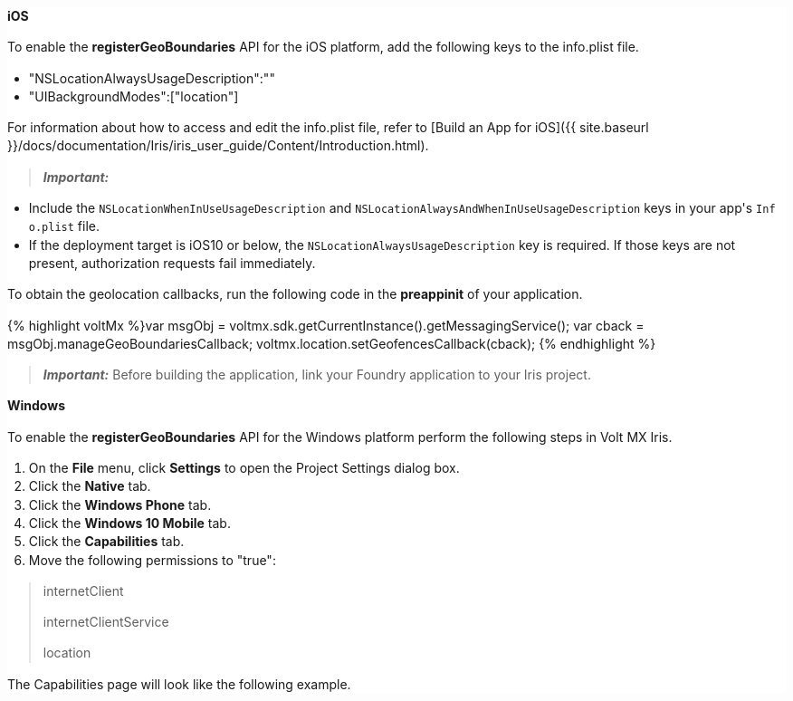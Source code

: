 **iOS**

To enable the **registerGeoBoundaries** API for the iOS platform, add the following keys to the info.plist file.

*   "NSLocationAlwaysUsageDescription":"<ThisMessageWillBeDisplayedToUser>"
*   "UIBackgroundModes":\["location"\]

For information about how to access and edit the info.plist file, refer to [Build an App for iOS]({{ site.baseurl }}/docs/documentation/Iris/iris_user_guide/Content/Introduction.html).

> **_Important:_**

*   Include the `NSLocationWhenInUseUsageDescription` and `NSLocationAlwaysAndWhenInUseUsageDescription` keys in your app's `Info.plist` file.
*   If the deployment target is iOS10 or below, the `NSLocationAlwaysUsageDescription` key is required. If those keys are not present, authorization requests fail immediately.

To obtain the geolocation callbacks, run the following code in the **preappinit** of your application.

{% highlight voltMx %}var msgObj = voltmx.sdk.getCurrentInstance().getMessagingService();
var cback = msgObj.manageGeoBoundariesCallback;
voltmx.location.setGeofencesCallback(cback);
{% endhighlight %}

> **_Important:_** Before building the application, link your Foundry application to your Iris project.

**Windows**

To enable the **registerGeoBoundaries** API for the Windows platform perform the following steps in Volt MX Iris.

1.  On the **File** menu, click **Settings** to open the Project Settings dialog box.
2.  Click the **Native** tab.
3.  Click the **Windows Phone** tab.
4.  Click the **Windows 10 Mobile** tab.
5.  Click the **Capabilities** tab.
6.  Move the following permissions to "true":

> internetClient
> 
> internetClientService
> 
> location

The Capabilities page will look like the following example.

